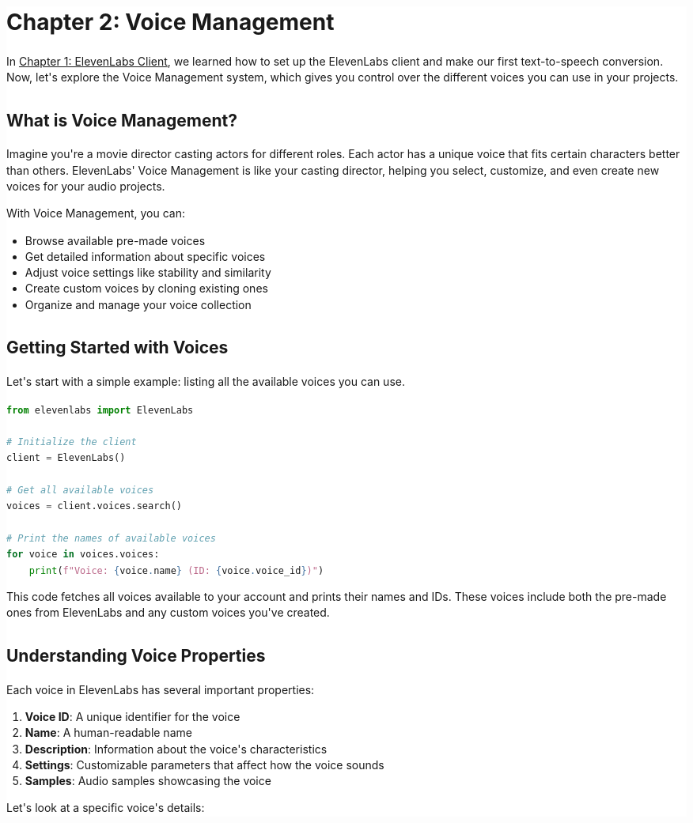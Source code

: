 # Chapter 2: Voice Management

In [Chapter 1: ElevenLabs Client](01_elevenlabs_client_.md), we learned how to set up the ElevenLabs client and make our first text-to-speech conversion. Now, let's explore the Voice Management system, which gives you control over the different voices you can use in your projects.

## What is Voice Management?

Imagine you're a movie director casting actors for different roles. Each actor has a unique voice that fits certain characters better than others. ElevenLabs' Voice Management is like your casting director, helping you select, customize, and even create new voices for your audio projects.

With Voice Management, you can:
- Browse available pre-made voices
- Get detailed information about specific voices
- Adjust voice settings like stability and similarity
- Create custom voices by cloning existing ones
- Organize and manage your voice collection

## Getting Started with Voices

Let's start with a simple example: listing all the available voices you can use.

```python
from elevenlabs import ElevenLabs

# Initialize the client
client = ElevenLabs()

# Get all available voices
voices = client.voices.search()

# Print the names of available voices
for voice in voices.voices:
    print(f"Voice: {voice.name} (ID: {voice.voice_id})")
```

This code fetches all voices available to your account and prints their names and IDs. These voices include both the pre-made ones from ElevenLabs and any custom voices you've created.

## Understanding Voice Properties

Each voice in ElevenLabs has several important properties:

1. **Voice ID**: A unique identifier for the voice
2. **Name**: A human-readable name
3. **Description**: Information about the voice's characteristics
4. **Settings**: Customizable parameters that affect how the voice sounds
5. **Samples**: Audio samples showcasing the voice

Let's look at a specific voice's details:
